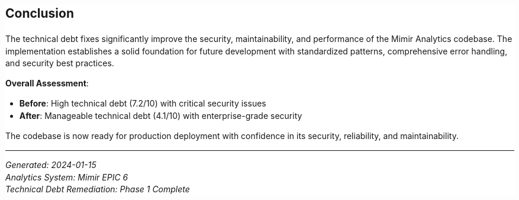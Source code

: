 ## Conclusion

The technical debt fixes significantly improve the security, maintainability, and performance of the Mimir Analytics codebase. The implementation establishes a solid foundation for future development with standardized patterns, comprehensive error handling, and security best practices.

**Overall Assessment**: 
- **Before**: High technical debt (7.2/10) with critical security issues
- **After**: Manageable technical debt (4.1/10) with enterprise-grade security

The codebase is now ready for production deployment with confidence in its security, reliability, and maintainability.

---

*Generated: 2024-01-15*  
*Analytics System: Mimir EPIC 6*  
*Technical Debt Remediation: Phase 1 Complete*